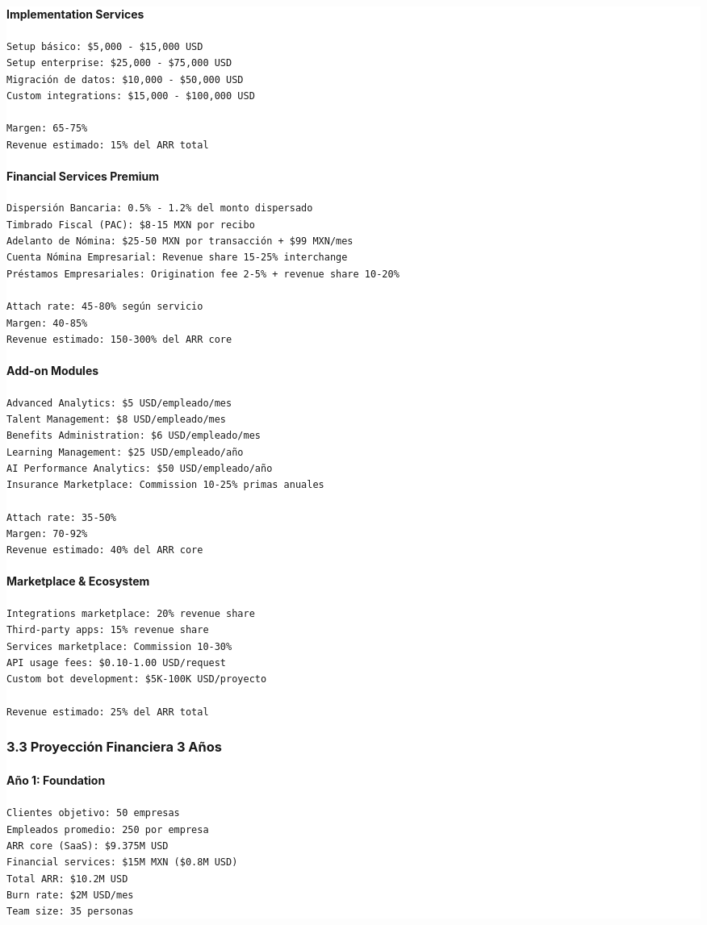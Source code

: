 #### Implementation Services
```
Setup básico: $5,000 - $15,000 USD
Setup enterprise: $25,000 - $75,000 USD
Migración de datos: $10,000 - $50,000 USD
Custom integrations: $15,000 - $100,000 USD

Margen: 65-75%
Revenue estimado: 15% del ARR total
```

#### Financial Services Premium
```
Dispersión Bancaria: 0.5% - 1.2% del monto dispersado
Timbrado Fiscal (PAC): $8-15 MXN por recibo
Adelanto de Nómina: $25-50 MXN por transacción + $99 MXN/mes
Cuenta Nómina Empresarial: Revenue share 15-25% interchange
Préstamos Empresariales: Origination fee 2-5% + revenue share 10-20%

Attach rate: 45-80% según servicio
Margen: 40-85%
Revenue estimado: 150-300% del ARR core
```

#### Add-on Modules
```
Advanced Analytics: $5 USD/empleado/mes
Talent Management: $8 USD/empleado/mes
Benefits Administration: $6 USD/empleado/mes
Learning Management: $25 USD/empleado/año
AI Performance Analytics: $50 USD/empleado/año
Insurance Marketplace: Commission 10-25% primas anuales

Attach rate: 35-50%
Margen: 70-92%
Revenue estimado: 40% del ARR core
```

#### Marketplace & Ecosystem
```
Integrations marketplace: 20% revenue share
Third-party apps: 15% revenue share
Services marketplace: Commission 10-30%
API usage fees: $0.10-1.00 USD/request
Custom bot development: $5K-100K USD/proyecto

Revenue estimado: 25% del ARR total
```

### 3.3 Proyección Financiera 3 Años

#### Año 1: Foundation
```
Clientes objetivo: 50 empresas
Empleados promedio: 250 por empresa
ARR core (SaaS): $9.375M USD
Financial services: $15M MXN ($0.8M USD)
Total ARR: $10.2M USD
Burn rate: $2M USD/mes
Team size: 35 personas
```
